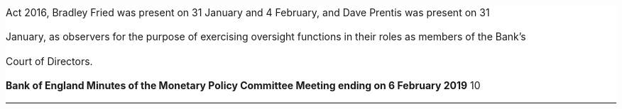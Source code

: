 Act 2016, Bradley Fried was present on 31 January and 4 February, and Dave Prentis was present on 31

January, as observers for the purpose of exercising oversight functions in their roles as members of the Bank’s

Court of Directors.

**Bank of England Minutes of the Monetary Policy Committee Meeting ending on 6 February 2019** 10


-----

